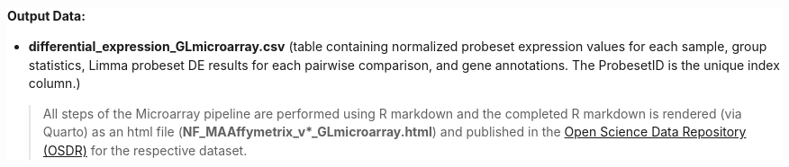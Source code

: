 **Output Data:**

- **differential_expression_GLmicroarray.csv** (table containing normalized probeset expression values for each sample, group statistics, Limma probeset DE results for each pairwise comparison, and gene annotations. The ProbesetID is the unique index column.)

> All steps of the Microarray pipeline are performed using R markdown and the completed R markdown is rendered (via Quarto) as an html file (**NF_MAAffymetrix_v\*_GLmicroarray.html**) and published in the [Open Science Data Repository (OSDR)](https://osdr.nasa.gov/bio/repo/) for the respective dataset.
